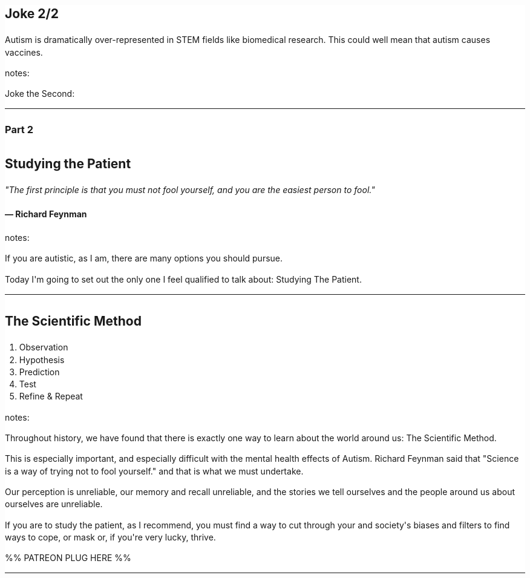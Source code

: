 ## Joke 2/2

<i class="fas fa-quote-left fa-2x fa-pull-left"></i>
Autism is dramatically over-represented in STEM fields like biomedical research. This could well mean that autism causes vaccines.

notes:

Joke the Second:

---



### Part 2

## Studying the Patient

<i class="fas fa-quote-left fa-2x fa-pull-left"></i>
_"The first principle is that you must not fool yourself, and you are the easiest person to fool."_

#### &mdash; Richard Feynman

notes:

If you are autistic, as I am, there are many options you should pursue.

Today I'm going to set out the only one I feel qualified to talk about: Studying The Patient.

---



## The Scientific Method

1. Observation
2. Hypothesis
3. Prediction
4. Test
5. Refine & Repeat

notes:

Throughout history, we have found that there is exactly one way to learn about the world around us:
The Scientific Method.

This is especially important, and especially difficult with the mental health effects of Autism.
Richard Feynman said that "Science is a way of trying not to fool yourself." and that is what we must undertake.

Our perception is unreliable, our memory and recall unreliable, and the stories we tell ourselves and the people around us about ourselves are unreliable.

If you are to study the patient, as I recommend, you must find a way to cut through your and society's biases and filters to find ways to cope, or mask or, if you're very lucky, thrive.

%% PATREON PLUG HERE %%

---